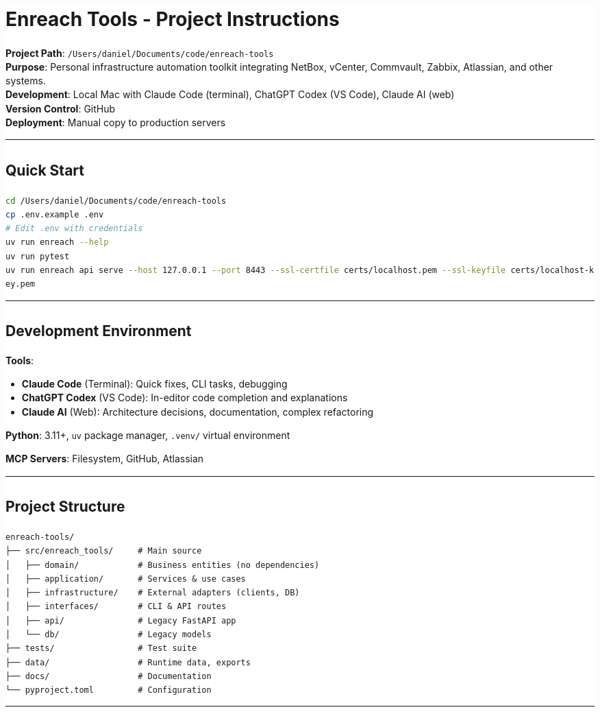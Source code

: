 # Enreach Tools - Project Instructions

**Project Path**: `/Users/daniel/Documents/code/enreach-tools`  
**Purpose**: Personal infrastructure automation toolkit integrating NetBox, vCenter, Commvault, Zabbix, Atlassian, and other systems.  
**Development**: Local Mac with Claude Code (terminal), ChatGPT Codex (VS Code), Claude AI (web)  
**Version Control**: GitHub  
**Deployment**: Manual copy to production servers

---

## Quick Start

```bash
cd /Users/daniel/Documents/code/enreach-tools
cp .env.example .env
# Edit .env with credentials
uv run enreach --help
uv run pytest
uv run enreach api serve --host 127.0.0.1 --port 8443 --ssl-certfile certs/localhost.pem --ssl-keyfile certs/localhost-key.pem
```

---

## Development Environment

**Tools**:
- **Claude Code** (Terminal): Quick fixes, CLI tasks, debugging
- **ChatGPT Codex** (VS Code): In-editor code completion and explanations
- **Claude AI** (Web): Architecture decisions, documentation, complex refactoring

**Python**: 3.11+, `uv` package manager, `.venv/` virtual environment

**MCP Servers**: Filesystem, GitHub, Atlassian

---

## Project Structure

```
enreach-tools/
├── src/enreach_tools/     # Main source
│   ├── domain/            # Business entities (no dependencies)
│   ├── application/       # Services & use cases
│   ├── infrastructure/    # External adapters (clients, DB)
│   ├── interfaces/        # CLI & API routes
│   ├── api/               # Legacy FastAPI app
│   └── db/                # Legacy models
├── tests/                 # Test suite
├── data/                  # Runtime data, exports
├── docs/                  # Documentation
└── pyproject.toml         # Configuration
```

---
